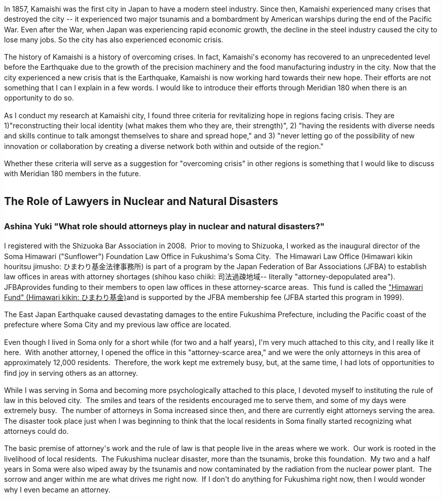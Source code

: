 In 1857, Kamaishi was the first city in Japan to have a modern steel industry. Since then, Kamaishi experienced many crises that destroyed the city -- it experienced two major tsunamis and a bombardment by American warships during the end of the Pacific War. Even after the War, when Japan was experiencing rapid economic growth, the decline in the steel industry caused the city to lose many jobs. So the city has also experienced economic crisis.

The history of Kamaishi is a history of overcoming crises. In fact, Kamaishi's economy has recovered to an unprecedented level before the Earthquake due to the growth of the precision machinery and the food manufacturing industry in the city. Now that the city experienced a new crisis that is the Earthquake, Kamaishi is now working hard towards their new hope. Their efforts are not something that I can I explain in a few words. I would like to introduce their efforts through Meridian 180 when there is an opportunity to do so.

As I conduct my research at Kamaishi city, I found three criteria for revitalizing hope in regions facing crisis. They are 1)"reconstructing their local identity (what makes them who they are, their strength)", 2) "having the residents with diverse needs and skills continue to talk amongst themselves to share and spread hope," and 3) "never letting go of the possibility of new innovation or collaboration by creating a diverse network both within and outside of the region."

Whether these criteria will serve as a suggestion for "overcoming crisis" in other regions is something that I would like to discuss with Meridian 180 members in the future.

## The Role of Lawyers in Nuclear and Natural Disasters

###  Ashina Yuki "What role should attorneys play in nuclear and natural disasters?"

I registered with the Shizuoka Bar Association in 2008.  Prior to moving to Shizuoka, I worked as the inaugural director of the Soma Himawari ("Sunflower") Foundation Law Office in Fukushima's Soma City.  The Himawari Law Office (Himawari kikin houritsu jimusho: ひまわり基金法律事務所) is part of a program by the Japan Federation of Bar Associations (JFBA) to establish law offices in areas with attorney shortages (shihou kaso chiiki: 司法過疎地域-- literally "attorney-depopulated area").  JFBAprovides funding to their members to open law offices in these attorney-scarce areas.  This fund is called the ["Himawari Fund" (Himawari kikin: ひまわり基金)](http://www.nichibenren.or.jp/en/document/statements/year/2010/20100611.html)and is supported by the JFBA membership fee (JFBA started this program in 1999).  

The East Japan Earthquake caused devastating damages to the entire Fukushima Prefecture, including the Pacific coast of the prefecture where Soma City and my previous law office are located. 

Even though I lived in Soma only for a short while (for two and a half years), I'm very much attached to this city, and I really like it here.  With another attorney, I opened the office in this "attorney-scarce area," and we were the only attorneys in this area of approximately 12,000 residents.  Therefore, the work kept me extremely busy, but, at the same time, I had lots of opportunities to find joy in serving others as an attorney. 

While I was serving in Soma and becoming more psychologically attached to this place, I devoted myself to instituting the rule of law in this beloved city.  The smiles and tears of the residents encouraged me to serve them, and some of my days were extremely busy.  The number of attorneys in Soma increased since then, and there are currently eight attorneys serving the area.  The disaster took place just when I was beginning to think that the local residents in Soma finally started recognizing what attorneys could do.  

The basic premise of attorney's work and the rule of law is that people live in the areas where we work.  Our work is rooted in the livelihood of local residents.  The Fukushima nuclear disaster, more than the tsunamis, broke this foundation.  My two and a half years in Soma were also wiped away by the tsunamis and now contaminated by the radiation from the nuclear power plant.  The sorrow and anger within me are what drives me right now.  If I don't do anything for Fukushima right now, then I would wonder why I even became an attorney.

